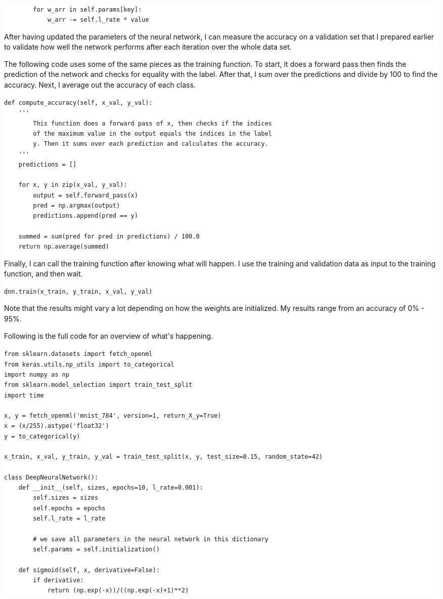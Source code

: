 ```
        for w_arr in self.params[key]:
            w_arr -= self.l_rate * value
```

After having updated the parameters of the neural network, I can measure the accuracy on a validation set that I prepared earlier to validate how well the network performs after each iteration over the whole data set.

The following code uses some of the same pieces as the training function. To start, it does a forward pass then finds the prediction of the network and checks for equality with the label. After that, I sum over the predictions and divide by 100 to find the accuracy. Next, I average out the accuracy of each class.

```
def compute_accuracy(self, x_val, y_val):
    '''
        This function does a forward pass of x, then checks if the indices
        of the maximum value in the output equals the indices in the label
        y. Then it sums over each prediction and calculates the accuracy.
    '''
    predictions = []

    for x, y in zip(x_val, y_val):
        output = self.forward_pass(x)
        pred = np.argmax(output)
        predictions.append(pred == y)

    summed = sum(pred for pred in predictions) / 100.0
    return np.average(summed)
```

Finally, I can call the training function after knowing what will happen. I use the training and validation data as input to the training function, and then wait.

```
dnn.train(x_train, y_train, x_val, y_val)
```

Note that the results might vary a lot depending on how the weights are initialized. My results range from an accuracy of 0% - 95%.

Following is the full code for an overview of what's happening.

```
from sklearn.datasets import fetch_openml
from keras.utils.np_utils import to_categorical
import numpy as np
from sklearn.model_selection import train_test_split
import time

x, y = fetch_openml('mnist_784', version=1, return_X_y=True)
x = (x/255).astype('float32')
y = to_categorical(y)

x_train, x_val, y_train, y_val = train_test_split(x, y, test_size=0.15, random_state=42)

class DeepNeuralNetwork():
    def __init__(self, sizes, epochs=10, l_rate=0.001):
        self.sizes = sizes
        self.epochs = epochs
        self.l_rate = l_rate

        # we save all parameters in the neural network in this dictionary
        self.params = self.initialization()

    def sigmoid(self, x, derivative=False):
        if derivative:
            return (np.exp(-x))/((np.exp(-x)+1)**2)
```